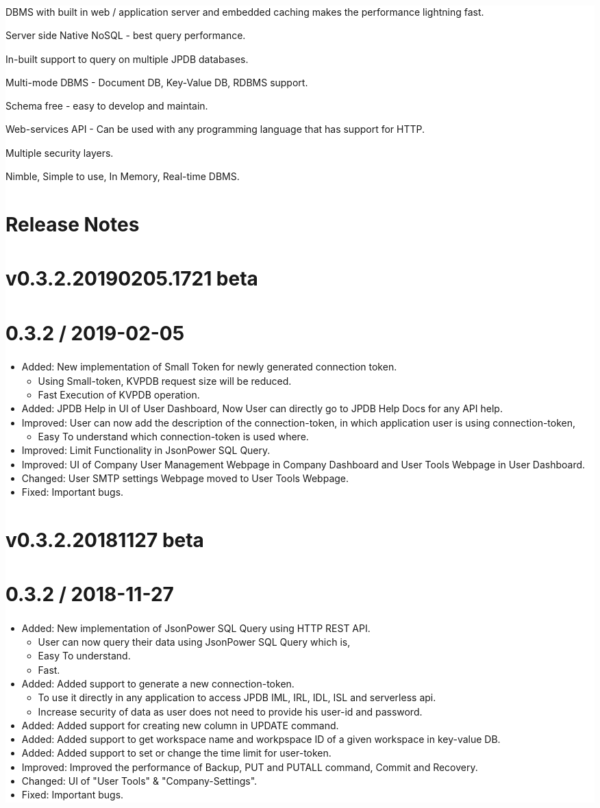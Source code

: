 DBMS with built in web / application server and embedded caching makes the performance lightning fast.

Server side Native NoSQL - best query performance.

In-built support to query on multiple JPDB databases.

Multi-mode DBMS - Document DB, Key-Value DB, RDBMS support.

Schema free - easy to develop and maintain.

Web-services API - Can be used with any programming language that has support for HTTP.

Multiple security layers.

Nimble, Simple to use, In Memory, Real-time DBMS.


# Release Notes
# v0.3.2.20190205.1721 beta
0.3.2 / 2019-02-05
==================

 * Added: New implementation of Small Token for newly generated connection token.
    - Using Small-token, KVPDB request size will be reduced.
    - Fast Execution of KVPDB operation.
 * Added: JPDB Help in UI of User Dashboard, Now User can directly go to JPDB Help Docs for any API help. 
 * Improved: User can now add the description of the connection-token, in which application user is using connection-token,
    - Easy To understand which connection-token is used where.
 * Improved: Limit Functionality in JsonPower SQL Query.
 * Improved: UI of Company User Management Webpage in Company Dashboard and User Tools Webpage in User Dashboard.
 * Changed: User SMTP settings Webpage moved to User Tools Webpage.
 * Fixed: Important bugs.
 
# v0.3.2.20181127 beta
 0.3.2 / 2018-11-27
==================

 * Added: New implementation of JsonPower SQL Query using HTTP REST API.
    - User can now query their data using JsonPower SQL Query which is,
    - Easy To understand.
    - Fast.
 * Added: Added support to generate a new connection-token.
    - To use it directly in any application to access JPDB IML, IRL, IDL, ISL and serverless api.
    - Increase security of data as user does not need to provide his user-id and password. 
 * Added: Added support for creating new column in UPDATE command.
 * Added: Added support to get workspace name and workpspace ID of a given workspace in key-value DB.
 * Added: Added support to set or change the time limit for user-token.
 * Improved: Improved the performance of Backup, PUT and PUTALL command, Commit and Recovery.
 * Changed: UI of "User Tools" & "Company-Settings".
 * Fixed: Important bugs.
                         